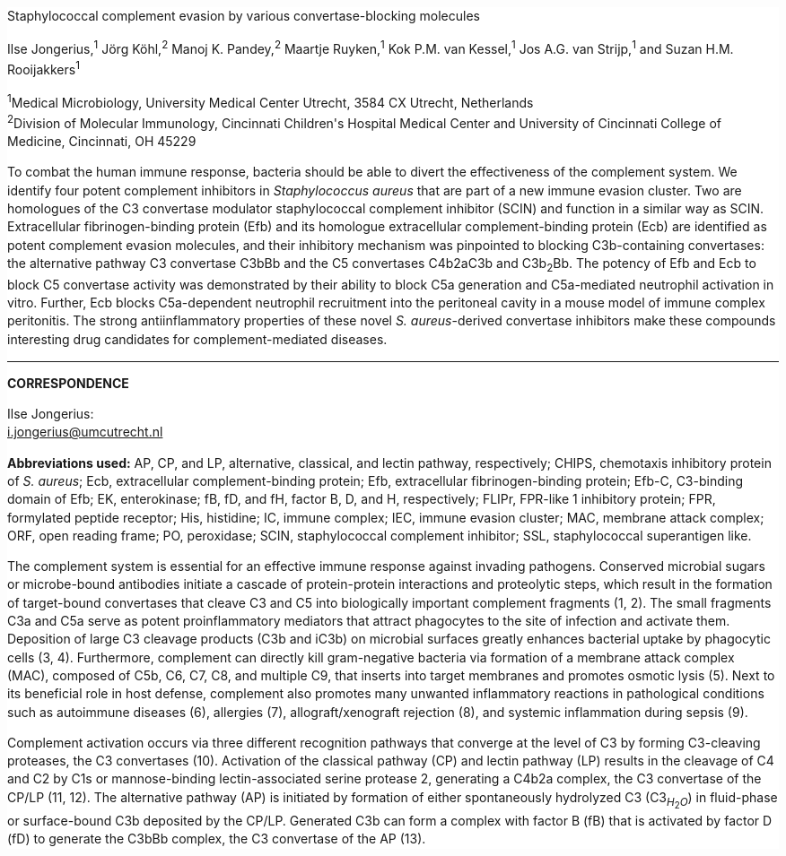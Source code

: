 
Staphylococcal complement evasion by various convertase-blocking molecules

Ilse Jongerius,$^{1}$ Jörg Köhl,$^{2}$ Manoj K. Pandey,$^{2}$ Maartje Ruyken,$^{1}$ Kok P.M. van Kessel,$^{1}$ Jos A.G. van Strijp,$^{1}$ and Suzan H.M. Rooijakkers$^{1}$

$^{1}$Medical Microbiology, University Medical Center Utrecht, 3584 CX Utrecht, Netherlands  
$^{2}$Division of Molecular Immunology, Cincinnati Children's Hospital Medical Center and University of Cincinnati College of Medicine, Cincinnati, OH 45229  

To combat the human immune response, bacteria should be able to divert the effectiveness of the complement system. We identify four potent complement inhibitors in *Staphylococcus aureus* that are part of a new immune evasion cluster. Two are homologues of the C3 convertase modulator staphylococcal complement inhibitor (SCIN) and function in a similar way as SCIN. Extracellular fibrinogen-binding protein (Efb) and its homologue extracellular complement-binding protein (Ecb) are identified as potent complement evasion molecules, and their inhibitory mechanism was pinpointed to blocking C3b-containing convertases: the alternative pathway C3 convertase C3bBb and the C5 convertases C4b2aC3b and C3b$_{2}$Bb. The potency of Efb and Ecb to block C5 convertase activity was demonstrated by their ability to block C5a generation and C5a-mediated neutrophil activation in vitro. Further, Ecb blocks C5a-dependent neutrophil recruitment into the peritoneal cavity in a mouse model of immune complex peritonitis. The strong antiinflammatory properties of these novel *S. aureus*-derived convertase inhibitors make these compounds interesting drug candidates for complement-mediated diseases.

---

**CORRESPONDENCE**

Ilse Jongerius:  
i.jongerius@umcutrecht.nl  

**Abbreviations used:** AP, CP, and LP, alternative, classical, and lectin pathway, respectively; CHIPS, chemotaxis inhibitory protein of *S. aureus*; Ecb, extracellular complement-binding protein; Efb, extracellular fibrinogen-binding protein; Efb-C, C3-binding domain of Efb; EK, enterokinase; fB, fD, and fH, factor B, D, and H, respectively; FLIPr, FPR-like 1 inhibitory protein; FPR, formylated peptide receptor; His, histidine; IC, immune complex; IEC, immune evasion cluster; MAC, membrane attack complex; ORF, open reading frame; PO, peroxidase; SCIN, staphylococcal complement inhibitor; SSL, staphylococcal superantigen like.

The complement system is essential for an effective immune response against invading pathogens. Conserved microbial sugars or microbe-bound antibodies initiate a cascade of protein-protein interactions and proteolytic steps, which result in the formation of target-bound convertases that cleave C3 and C5 into biologically important complement fragments (1, 2). The small fragments C3a and C5a serve as potent proinflammatory mediators that attract phagocytes to the site of infection and activate them. Deposition of large C3 cleavage products (C3b and iC3b) on microbial surfaces greatly enhances bacterial uptake by phagocytic cells (3, 4). Furthermore, complement can directly kill gram-negative bacteria via formation of a membrane attack complex (MAC), composed of C5b, C6, C7, C8, and multiple C9, that inserts into target membranes and promotes osmotic lysis (5). Next to its beneficial role in host defense, complement also promotes many unwanted inflammatory reactions in pathological conditions such as autoimmune diseases (6), allergies (7), allograft/xenograft rejection (8), and systemic inflammation during sepsis (9).

Complement activation occurs via three different recognition pathways that converge at the level of C3 by forming C3-cleaving proteases, the C3 convertases (10). Activation of the classical pathway (CP) and lectin pathway (LP) results in the cleavage of C4 and C2 by C1s or mannose-binding lectin-associated serine protease 2, generating a C4b2a complex, the C3 convertase of the CP/LP (11, 12). The alternative pathway (AP) is initiated by formation of either spontaneously hydrolyzed C3 (C3$_{H_{2}O}$) in fluid-phase or surface-bound C3b deposited by the CP/LP. Generated C3b can form a complex with factor B (fB) that is activated by factor D (fD) to generate the C3bBb complex, the C3 convertase of the AP (13).
